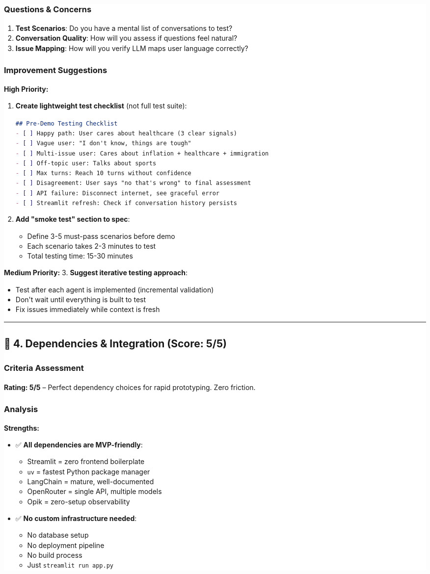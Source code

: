 ### Questions & Concerns

1. **Test Scenarios**: Do you have a mental list of conversations to test?
2. **Conversation Quality**: How will you assess if questions feel natural?
3. **Issue Mapping**: How will you verify LLM maps user language correctly?

### Improvement Suggestions

**High Priority:**
1. **Create lightweight test checklist** (not full test suite):
   ```markdown
   ## Pre-Demo Testing Checklist
   - [ ] Happy path: User cares about healthcare (3 clear signals)
   - [ ] Vague user: "I don't know, things are tough"
   - [ ] Multi-issue user: Cares about inflation + healthcare + immigration
   - [ ] Off-topic user: Talks about sports
   - [ ] Max turns: Reach 10 turns without confidence
   - [ ] Disagreement: User says "no that's wrong" to final assessment
   - [ ] API failure: Disconnect internet, see graceful error
   - [ ] Streamlit refresh: Check if conversation history persists
   ```

2. **Add "smoke test" section to spec**:
   - Define 3-5 must-pass scenarios before demo
   - Each scenario takes 2-3 minutes to test
   - Total testing time: 15-30 minutes

**Medium Priority:**
3. **Suggest iterative testing approach**:
   - Test after each agent is implemented (incremental validation)
   - Don't wait until everything is built to test
   - Fix issues immediately while context is fresh

---

## 🔧 4. Dependencies & Integration (Score: 5/5)

### Criteria Assessment
**Rating: 5/5** – Perfect dependency choices for rapid prototyping. Zero friction.

### Analysis

**Strengths:**
- ✅ **All dependencies are MVP-friendly**:
  - Streamlit = zero frontend boilerplate
  - `uv` = fastest Python package manager
  - LangChain = mature, well-documented
  - OpenRouter = single API, multiple models
  - Opik = zero-setup observability
  
- ✅ **No custom infrastructure needed**:
  - No database setup
  - No deployment pipeline
  - No build process
  - Just `streamlit run app.py`
